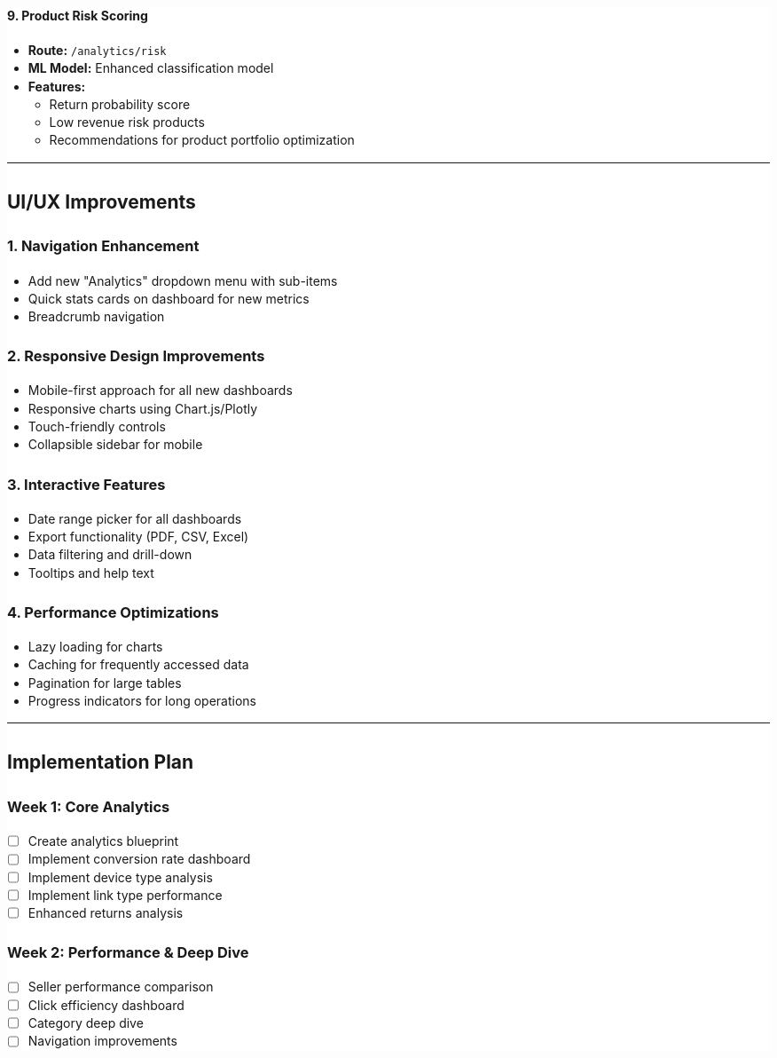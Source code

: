 #### 9. Product Risk Scoring
- **Route:** `/analytics/risk`
- **ML Model:** Enhanced classification model
- **Features:**
  - Return probability score
  - Low revenue risk products
  - Recommendations for product portfolio optimization

---

## UI/UX Improvements

### 1. Navigation Enhancement
- Add new "Analytics" dropdown menu with sub-items
- Quick stats cards on dashboard for new metrics
- Breadcrumb navigation

### 2. Responsive Design Improvements
- Mobile-first approach for all new dashboards
- Responsive charts using Chart.js/Plotly
- Touch-friendly controls
- Collapsible sidebar for mobile

### 3. Interactive Features
- Date range picker for all dashboards
- Export functionality (PDF, CSV, Excel)
- Data filtering and drill-down
- Tooltips and help text

### 4. Performance Optimizations
- Lazy loading for charts
- Caching for frequently accessed data
- Pagination for large tables
- Progress indicators for long operations

---

## Implementation Plan

### Week 1: Core Analytics
- [ ] Create analytics blueprint
- [ ] Implement conversion rate dashboard
- [ ] Implement device type analysis
- [ ] Implement link type performance
- [ ] Enhanced returns analysis

### Week 2: Performance & Deep Dive
- [ ] Seller performance comparison
- [ ] Click efficiency dashboard
- [ ] Category deep dive
- [ ] Navigation improvements

